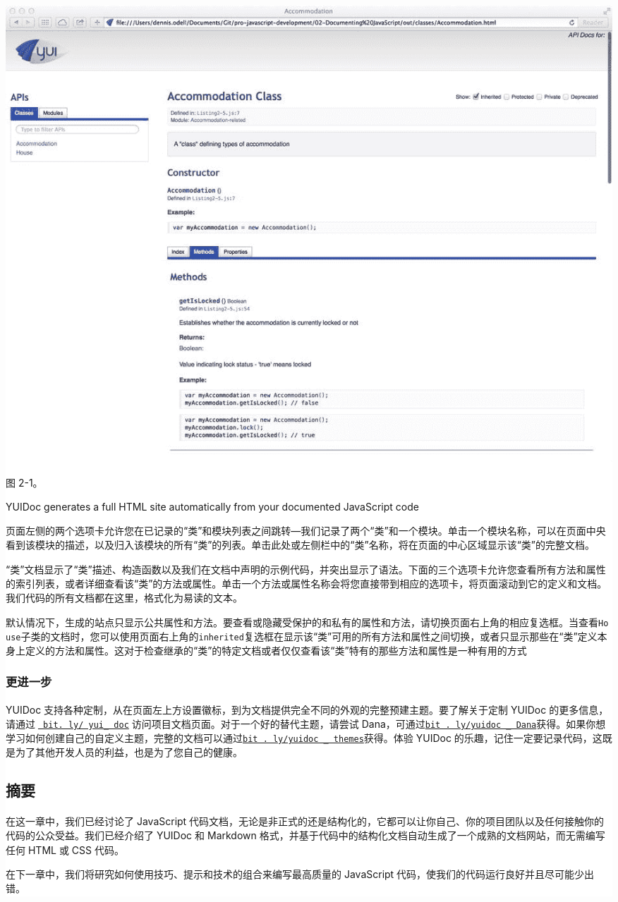 ![A978-1-4302-6269-5_2_Fig1_HTML.jpg](img/A978-1-4302-6269-5_2_Fig1_HTML.jpg)

图 2-1。

YUIDoc generates a full HTML site automatically from your documented JavaScript code

页面左侧的两个选项卡允许您在已记录的“类”和模块列表之间跳转—我们记录了两个“类”和一个模块。单击一个模块名称，可以在页面中央看到该模块的描述，以及归入该模块的所有“类”的列表。单击此处或左侧栏中的“类”名称，将在页面的中心区域显示该“类”的完整文档。

“类”文档显示了“类”描述、构造函数以及我们在文档中声明的示例代码，并突出显示了语法。下面的三个选项卡允许您查看所有方法和属性的索引列表，或者详细查看该“类”的方法或属性。单击一个方法或属性名称会将您直接带到相应的选项卡，将页面滚动到它的定义和文档。我们代码的所有文档都在这里，格式化为易读的文本。

默认情况下，生成的站点只显示公共属性和方法。要查看或隐藏受保护的和私有的属性和方法，请切换页面右上角的相应复选框。当查看`House`子类的文档时，您可以使用页面右上角的`inherited`复选框在显示该“类”可用的所有方法和属性之间切换，或者只显示那些在“类”定义本身上定义的方法和属性。这对于检查继承的“类”的特定文档或者仅仅查看该“类”特有的那些方法和属性是一种有用的方式

### 更进一步

YUIDoc 支持各种定制，从在页面左上方设置徽标，到为文档提供完全不同的外观的完整预建主题。要了解关于定制 YUIDoc 的更多信息，请通过 [` bit. ly/ yui_ doc`](http://bit.ly/yui_doc) 访问项目文档页面。对于一个好的替代主题，请尝试 Dana，可通过[`bit . ly/yuidoc _ Dana`](http://bit.ly/yuidoc_dana)获得。如果你想学习如何创建自己的自定义主题，完整的文档可以通过[`bit . ly/yuidoc _ themes`](http://bit.ly/yuidoc_themes)获得。体验 YUIDoc 的乐趣，记住一定要记录代码，这既是为了其他开发人员的利益，也是为了您自己的健康。

## 摘要

在这一章中，我们已经讨论了 JavaScript 代码文档，无论是非正式的还是结构化的，它都可以让你自己、你的项目团队以及任何接触你的代码的公众受益。我们已经介绍了 YUIDoc 和 Markdown 格式，并基于代码中的结构化文档自动生成了一个成熟的文档网站，而无需编写任何 HTML 或 CSS 代码。

在下一章中，我们将研究如何使用技巧、提示和技术的组合来编写最高质量的 JavaScript 代码，使我们的代码运行良好并且尽可能少出错。